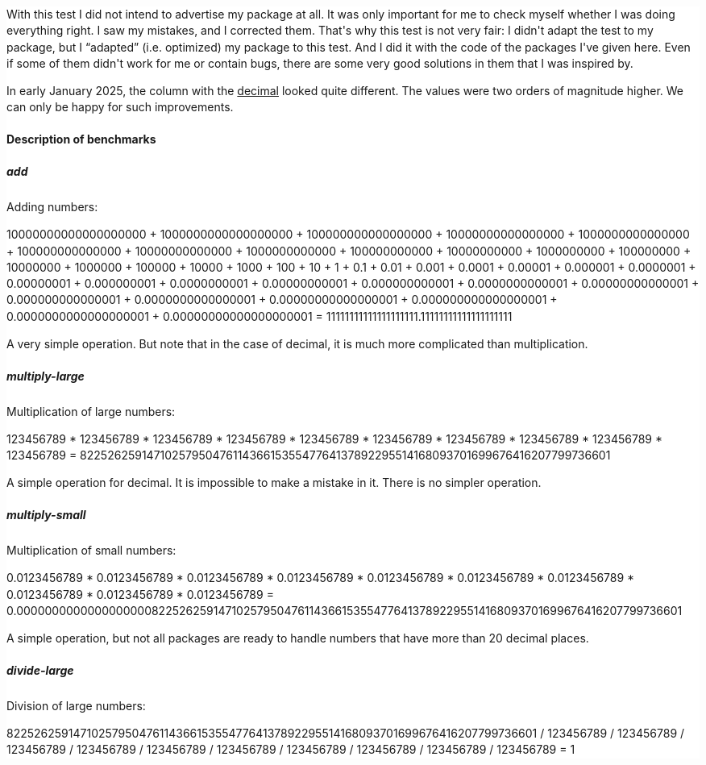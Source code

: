 
With this test I did not intend to advertise my package at all. It was only
important for me to check myself whether I was doing everything right. I saw my
mistakes, and I corrected them. That's why this test is not very fair: I didn't
adapt the test to my package, but I “adapted” (i.e. optimized) my package to
this test. And I did it with the code of the packages I've given here. Even if
some of them didn't work for me or contain bugs, there are some very good
solutions in them that I was inspired by.

In early January 2025, the column with the [decimal](https://pub.dev/packages/decimal)
looked quite different. The values were two orders of magnitude higher.
We can only be happy for such improvements.

#### Description of benchmarks

##### add

Adding numbers:

10000000000000000000 + 1000000000000000000 + 100000000000000000 + 10000000000000000 + 1000000000000000 + 100000000000000 + 10000000000000 + 1000000000000 + 100000000000 + 10000000000 + 1000000000 + 100000000 + 10000000 + 1000000 + 100000 + 10000 + 1000 + 100 + 10 + 1 + 0.1 + 0.01 + 0.001 + 0.0001 + 0.00001 + 0.000001 + 0.0000001 + 0.00000001 + 0.000000001 + 0.0000000001 + 0.00000000001 + 0.000000000001 + 0.0000000000001 + 0.00000000000001 + 0.000000000000001 + 0.0000000000000001 + 0.00000000000000001 + 0.000000000000000001 + 0.0000000000000000001 + 0.00000000000000000001 = 11111111111111111111.11111111111111111111

A very simple operation. But note that in the case of decimal, it is much more
complicated than multiplication.

##### multiply-large

Multiplication of large numbers:

123456789 * 123456789 * 123456789 * 123456789 * 123456789 * 123456789 * 123456789 * 123456789 * 123456789 * 123456789 = 822526259147102579504761143661535547764137892295514168093701699676416207799736601

A simple operation for decimal. It is impossible to make a mistake in it. There
is no simpler operation.

##### multiply-small

Multiplication of small numbers:

0.0123456789 * 0.0123456789 * 0.0123456789 * 0.0123456789 * 0.0123456789 * 0.0123456789 * 0.0123456789 * 0.0123456789 * 0.0123456789 * 0.0123456789 = 0.0000000000000000000822526259147102579504761143661535547764137892295514168093701699676416207799736601

A simple operation, but not all packages are ready to handle numbers that have
more than 20 decimal places.

##### divide-large

Division of large numbers:

822526259147102579504761143661535547764137892295514168093701699676416207799736601 / 123456789 / 123456789 / 123456789 / 123456789 / 123456789 / 123456789 / 123456789 / 123456789 / 123456789 / 123456789 = 1
